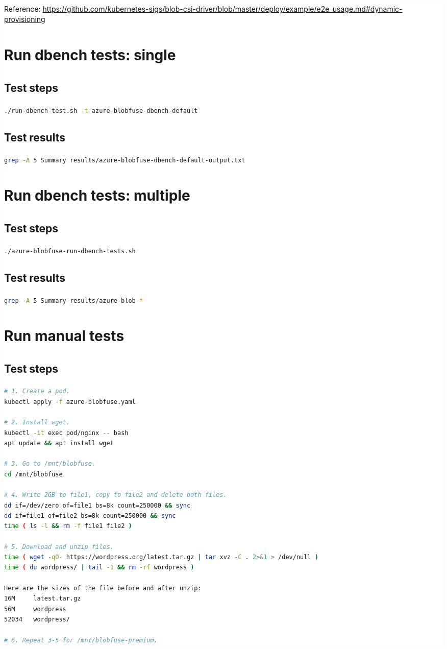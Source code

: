 Reference: https://github.com/kubernetes-sigs/blob-csi-driver/blob/master/deploy/example/e2e_usage.md#dynamic-provisioning

# Run dbench tests: single

## Test steps

```bash
./run-dbench-test.sh -t azure-blobfuse-dbench-default
```

## Test results

```bash
grep -A 5 Summary results/azure-blobfuse-dbench-default-output.txt
```

# Run dbench tests: multiple

## Test steps

```bash
./azure-blobfuse-run-dbench-tests.sh
```

## Test results

```bash
grep -A 5 Summary results/azure-blob-*
```

# Run manual tests

## Test steps

```bash
# 1. Create a pod.
kubectl apply -f azure-blobfuse.yaml

# 2. Install wget.
kubectl -it exec pod/nginx -- bash
apt update && apt install wget

# 3. Go to /mnt/blobfuse.
cd /mnt/blobfuse

# 4. Write 2GB to file1, copy to file2 and delete both files.
dd if=/dev/zero of=file1 bs=8k count=250000 && sync 
dd if=file1 of=file2 bs=8k count=250000 && sync 
time ( ls -l && rm -f file1 file2 )

# 5. Download and unzip files.
time ( wget -qO- https://wordpress.org/latest.tar.gz | tar xvz -C . 2>&1 > /dev/null )
time ( du wordpress/ | tail -1 && rm -rf wordpress )

Here are the sizes of the file before and after unzip:
16M     latest.tar.gz
56M     wordpress
52034   wordpress/

# 6. Repeat 3-5 for /mnt/blobfuse-premium.
```